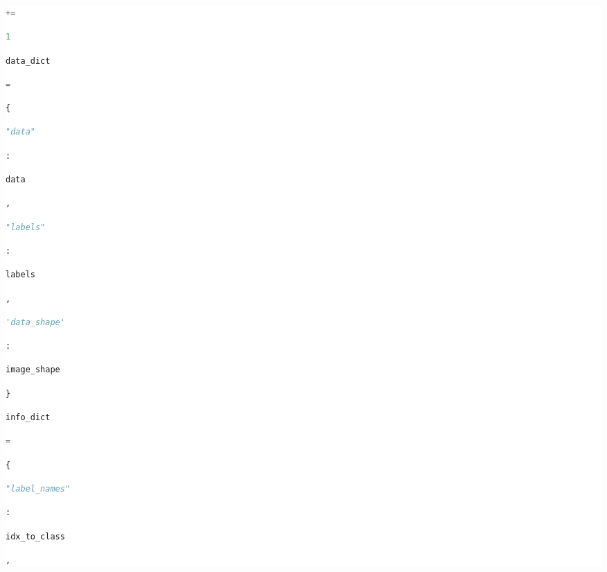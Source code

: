 ```python
+=
```
```python
1
```
```python
data_dict
```
```python
=
```
```python
{
```
```python
"data"
```
```python
:
```
```python
data
```
```python
,
```
```python
"labels"
```
```python
:
```
```python
labels
```
```python
,
```
```python
'data_shape'
```
```python
:
```
```python
image_shape
```
```python
}
```
```python
info_dict
```
```python
=
```
```python
{
```
```python
"label_names"
```
```python
:
```
```python
idx_to_class
```
```python
,
```
```python
```